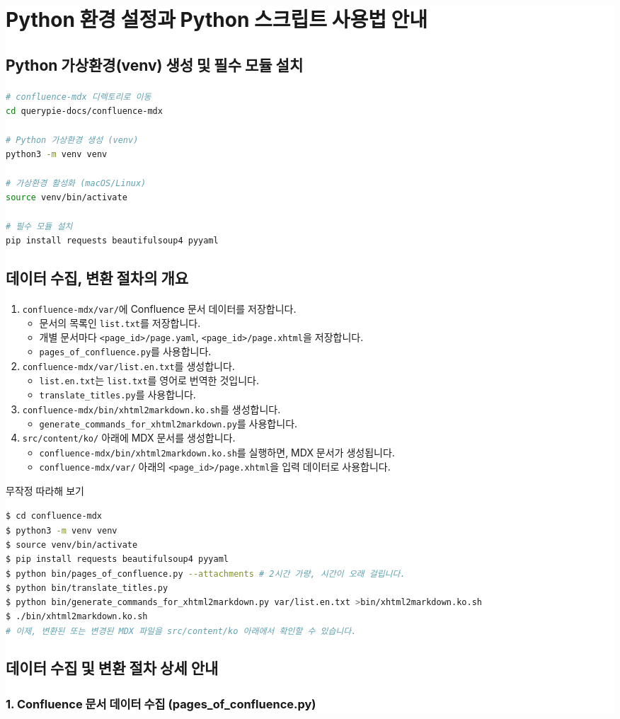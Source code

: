# Python 환경 설정과 Python 스크립트 사용법 안내

## Python 가상환경(venv) 생성 및 필수 모듈 설치

```bash
# confluence-mdx 디렉토리로 이동
cd querypie-docs/confluence-mdx

# Python 가상환경 생성 (venv)
python3 -m venv venv

# 가상환경 활성화 (macOS/Linux)
source venv/bin/activate

# 필수 모듈 설치
pip install requests beautifulsoup4 pyyaml
```

## 데이터 수집, 변환 절차의 개요

1. `confluence-mdx/var/`에 Confluence 문서 데이터를 저장합니다.
    - 문서의 목록인 `list.txt`를 저장합니다.
    - 개별 문서마다 `<page_id>/page.yaml`, `<page_id>/page.xhtml`을 저장합니다.
    - `pages_of_confluence.py`를 사용합니다.
2. `confluence-mdx/var/list.en.txt`를 생성합니다.
   - `list.en.txt`는 `list.txt`를 영어로 번역한 것입니다.
   - `translate_titles.py`를 사용합니다.
3. `confluence-mdx/bin/xhtml2markdown.ko.sh`를 생성합니다.
   - `generate_commands_for_xhtml2markdown.py`를 사용합니다.
4. `src/content/ko/` 아래에 MDX 문서를 생성합니다.
   - `confluence-mdx/bin/xhtml2markdown.ko.sh`를 실행하면, MDX 문서가 생성됩니다.
   - `confluence-mdx/var/` 아래의 `<page_id>/page.xhtml`을 입력 데이터로 사용합니다.

무작정 따라해 보기
```bash
$ cd confluence-mdx
$ python3 -m venv venv
$ source venv/bin/activate
$ pip install requests beautifulsoup4 pyyaml
$ python bin/pages_of_confluence.py --attachments # 2시간 가량, 시간이 오래 걸립니다.
$ python bin/translate_titles.py
$ python bin/generate_commands_for_xhtml2markdown.py var/list.en.txt >bin/xhtml2markdown.ko.sh
$ ./bin/xhtml2markdown.ko.sh
# 이제, 변환된 또는 변경된 MDX 파일을 src/content/ko 아래에서 확인할 수 있습니다.
```

## 데이터 수집 및 변환 절차 상세 안내

### 1. Confluence 문서 데이터 수집 (pages_of_confluence.py)
